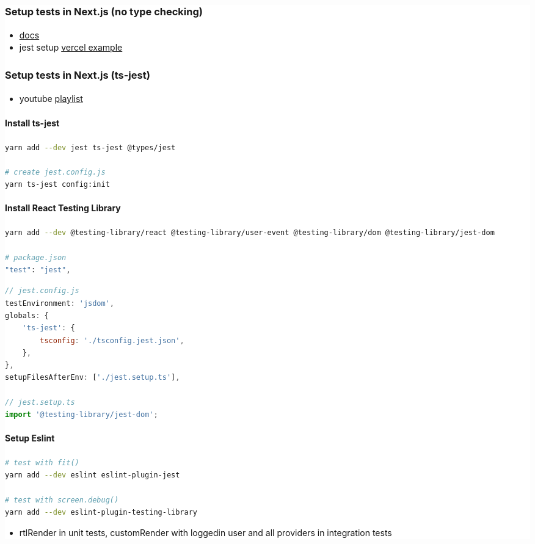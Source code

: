 ### Setup tests in Next.js (no type checking)

- [docs](https://nextjs.org/docs/testing)
- jest setup [vercel example](https://github.com/vercel/next.js/tree/canary/examples/with-jest)

### Setup tests in Next.js (ts-jest)

- youtube [playlist](https://www.youtube.com/watch?v=7uKVFD_VMT8&list=PLYSZyzpwBEWTBdbfStjqJSGaulqcHoNkT&index=2)

#### Install ts-jest

```sh
yarn add --dev jest ts-jest @types/jest

# create jest.config.js
yarn ts-jest config:init
```

#### Install React Testing Library

```sh
yarn add --dev @testing-library/react @testing-library/user-event @testing-library/dom @testing-library/jest-dom

# package.json
"test": "jest",
```

```js
// jest.config.js
testEnvironment: 'jsdom',
globals: {
    'ts-jest': {
        tsconfig: './tsconfig.jest.json',
    },
},
setupFilesAfterEnv: ['./jest.setup.ts'],

// jest.setup.ts
import '@testing-library/jest-dom';
```

#### Setup Eslint

```sh
# test with fit()
yarn add --dev eslint eslint-plugin-jest

# test with screen.debug()
yarn add --dev eslint-plugin-testing-library
```

- rtlRender in unit tests, customRender with loggedin user and all providers in integration tests
